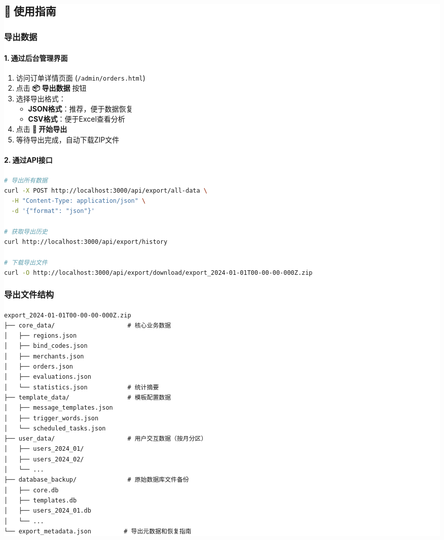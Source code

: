 ## 🚀 使用指南

### 导出数据

#### 1. 通过后台管理界面
1. 访问订单详情页面 (`/admin/orders.html`)
2. 点击 **📦 导出数据** 按钮
3. 选择导出格式：
   - **JSON格式**：推荐，便于数据恢复
   - **CSV格式**：便于Excel查看分析
4. 点击 **🎯 开始导出**
5. 等待导出完成，自动下载ZIP文件

#### 2. 通过API接口
```bash
# 导出所有数据
curl -X POST http://localhost:3000/api/export/all-data \
  -H "Content-Type: application/json" \
  -d '{"format": "json"}'

# 获取导出历史
curl http://localhost:3000/api/export/history

# 下载导出文件
curl -O http://localhost:3000/api/export/download/export_2024-01-01T00-00-00-000Z.zip
```

### 导出文件结构
```
export_2024-01-01T00-00-00-000Z.zip
├── core_data/                    # 核心业务数据
│   ├── regions.json
│   ├── bind_codes.json
│   ├── merchants.json
│   ├── orders.json
│   ├── evaluations.json
│   └── statistics.json           # 统计摘要
├── template_data/                # 模板配置数据
│   ├── message_templates.json
│   ├── trigger_words.json
│   └── scheduled_tasks.json
├── user_data/                    # 用户交互数据（按月分区）
│   ├── users_2024_01/
│   ├── users_2024_02/
│   └── ...
├── database_backup/              # 原始数据库文件备份
│   ├── core.db
│   ├── templates.db
│   ├── users_2024_01.db
│   └── ...
└── export_metadata.json         # 导出元数据和恢复指南
```
